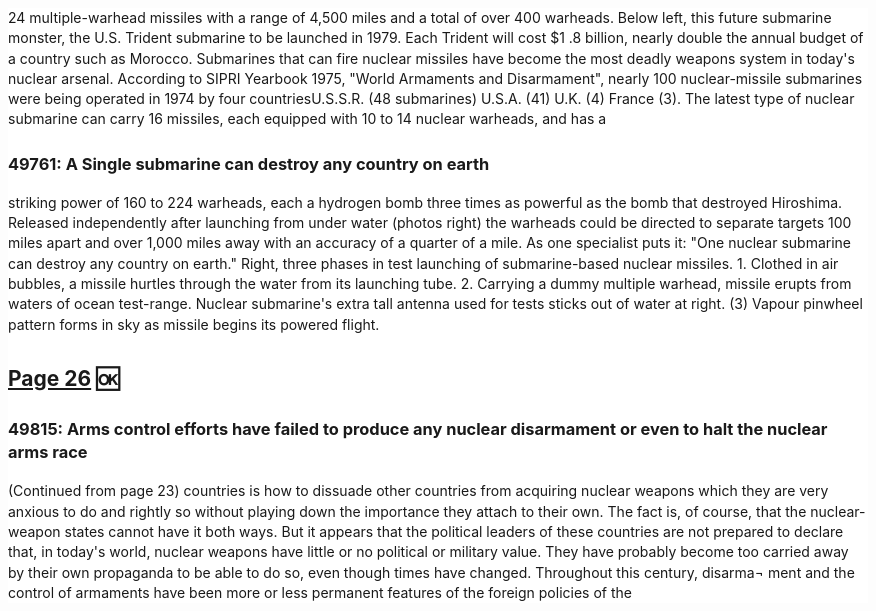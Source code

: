 24 multiple-warhead missiles with a range of 4,500 miles
and a total of over 400 warheads. Below left, this future
submarine monster, the U.S. Trident submarine to be
launched in 1979. Each Trident will cost $1 .8 billion, nearly
double the annual budget of a country such as Morocco.
Submarines that can fire nuclear missiles have
become the most deadly weapons system in
today's nuclear arsenal. According to SIPRI
Yearbook 1975, "World Armaments and
Disarmament", nearly 100 nuclear-missile
submarines were being operated in 1974 by four
countriesU.S.S.R. (48 submarines) U.S.A. (41)
U.K. (4) France (3). The latest type of nuclear
submarine can carry 16 missiles, each equipped
with 10 to 14 nuclear warheads, and has a

### 49761: A Single submarine can destroy any country on earth
striking power of 160 to 224 warheads, each a
hydrogen bomb three times as powerful as the
bomb that destroyed Hiroshima. Released
independently after launching from under water
(photos right) the warheads could be directed to
separate targets 100 miles apart and over
1,000 miles away with an accuracy of a quarter of
a mile. As one specialist puts it: "One nuclear
submarine can destroy any country on earth."
Right, three phases in test launching of submarine-based
nuclear missiles. 1. Clothed in air bubbles, a missile
hurtles through the water from its launching tube.
2. Carrying a dummy multiple warhead, missile erupts
from waters of ocean test-range. Nuclear submarine's
extra tall antenna used for tests sticks out of water at
right. (3) Vapour pinwheel pattern forms in sky as missile
begins its powered flight.
## [Page 26](https://demo.humlab.umu.se/courier/074848engo.pdf#page=26) 🆗
### 49815: Arms control efforts have failed to produce any nuclear disarmament or even to halt the nuclear arms race
(Continued from page 23)
countries is how to dissuade other
countries from acquiring nuclear
weapons which they are very
anxious to do and rightly so without
playing down the importance they
attach to their own.
The fact is, of course, that the
nuclear-weapon states cannot have it
both ways. But it appears that the
political leaders of these countries
are not prepared to declare that, in
today's world, nuclear weapons have
little or no political or military value.
They have probably become too
carried away by their own propaganda
to be able to do so, even though times
have changed.
Throughout this century, disarma¬
ment and the control of armaments
have been more or less permanent
features of the foreign policies of the